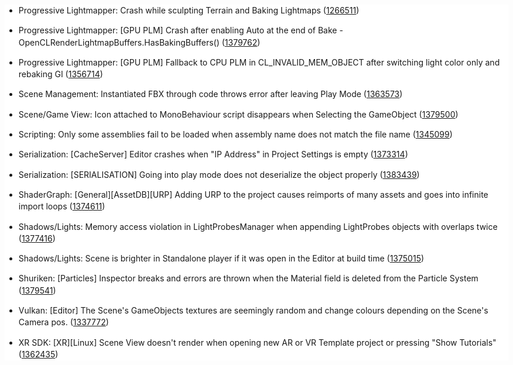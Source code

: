 *   Progressive Lightmapper: Crash while sculpting Terrain and Baking Lightmaps ([1266511](https://issuetracker.unity3d.com/issues/crash-while-sculpting-terrain))
    
*   Progressive Lightmapper: \[GPU PLM\] Crash after enabling Auto at the end of Bake - OpenCLRenderLightmapBuffers.HasBakingBuffers() ([1379762](https://issuetracker.unity3d.com/issues/gpu-plm-crash-in-nvopencl64-clgetplatforminfo-after-enabling-auto-generate-checkbox-at-the-end-of-gi-bake))
    
*   Progressive Lightmapper: \[GPU PLM\] Fallback to CPU PLM in CL\_INVALID\_MEM\_OBJECT after switching light color only and rebaking GI ([1356714](https://issuetracker.unity3d.com/issues/gpu-plm-switch-light-color-only-and-rebake-causes-fallback))
    
*   Scene Management: Instantiated FBX through code throws error after leaving Play Mode ([1363573](https://issuetracker.unity3d.com/issues/instantiated-fbx-through-code-throws-error-after-leaving-play-mode))
    
*   Scene/Game View: Icon attached to MonoBehaviour script disappears when Selecting the GameObject ([1379500](https://issuetracker.unity3d.com/issues/attaching-an-icon-to-a-monobehaviour-script-disappears-when-selecting-the-game-object))
    
*   Scripting: Only some assemblies fail to be loaded when assembly name does not match the file name ([1345099](https://issuetracker.unity3d.com/issues/only-some-assemblies-fail-to-be-loaded-when-assembly-name-does-not-match-the-file-name))
    
*   Serialization: \[CacheServer\] Editor crashes when "IP Address" in Project Settings is empty ([1373314](https://issuetracker.unity3d.com/issues/cacheserver-editor-crashes-when-ip-address-in-project-settings-is-empty))
    
*   Serialization: \[SERIALISATION\] Going into play mode does not deserialize the object properly ([1383439](https://issuetracker.unity3d.com/issues/serialisation-going-into-play-mode-does-not-deserialize-the-object-properly))
    
*   ShaderGraph: \[General\]\[AssetDB\]\[URP\] Adding URP to the project causes reimports of many assets and goes into infinite import loops ([1374611](https://issuetracker.unity3d.com/issues/general-assetdb-urp-adding-urp-to-the-project-causes-reimports-of-many-assets-and-goes-into-infinite-import-loops))
    
*   Shadows/Lights: Memory access violation in LightProbesManager when appending LightProbes objects with overlaps twice ([1377416](https://issuetracker.unity3d.com/issues/crash-in-combinemeshfiltersforstaticbatching-after-switching-active-scenes-and-entering-play-mode))
    
*   Shadows/Lights: Scene is brighter in Standalone player if it was open in the Editor at build time ([1375015](https://issuetracker.unity3d.com/issues/scene-is-brighter-in-standalone-player-if-it-was-open-in-the-editor-at-build-time))
    
*   Shuriken: \[Particles\] Inspector breaks and errors are thrown when the Material field is deleted from the Particle System ([1379541](https://issuetracker.unity3d.com/issues/particles-inspector-breaks-and-errors-are-thrown-when-the-material-field-is-deleted-from-the-particle-system))
    
*   Vulkan: \[Editor\] The Scene's GameObjects textures are seemingly random and change colours depending on the Scene's Camera pos. ([1337772](https://issuetracker.unity3d.com/issues/vulkan-editor-the-scenes-gameobjects-textures-are-seemingly-random-and-change-colours-depending-on-the-scenes-camera-pos))
    
*   XR SDK: \[XR\]\[Linux\] Scene View doesn't render when opening new AR or VR Template project or pressing "Show Tutorials" ([1362435](https://issuetracker.unity3d.com/issues/xr-linux-scene-view-doesnt-render-when-opening-new-ar-or-vr-template-project-or-pressing-show-tutorials))
    